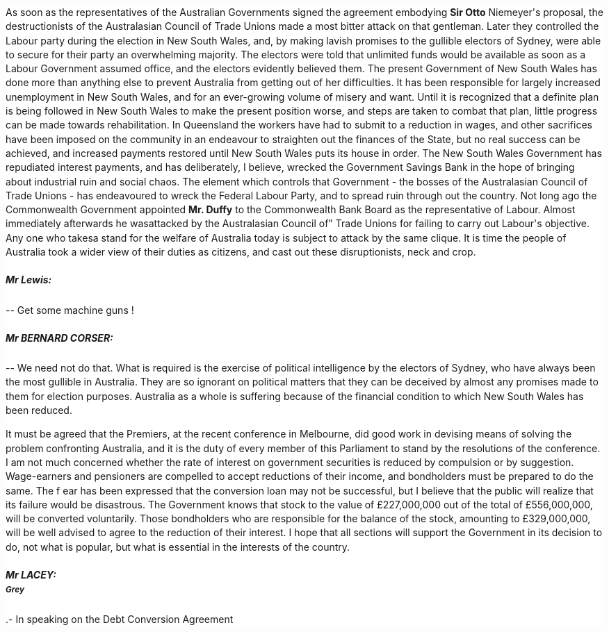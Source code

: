 As soon as the representatives of the Australian Governments signed the agreement embodying  **Sir Otto**  Niemeyer's proposal, the destructionists  of the Australasian Council of Trade Unions made a most bitter attack on that gentleman. Later they controlled the Labour party during the election in New South Wales, and, by making lavish promises to the gullible electors of Sydney, were able to secure for their party an overwhelming majority. The electors were told that unlimited funds would be available as soon as a Labour Government assumed office, and the electors evidently believed them. The present Government of New South Wales has done more than anything else to prevent Australia from getting out of her difficulties. It has been responsible for largely increased unemployment in New South Wales, and for an ever-growing volume of misery and want. Until it is recognized that a definite plan is being followed in New South Wales to make the present position worse, and steps are taken to combat that plan, little progress can be made towards rehabilitation. In Queensland the workers have had to submit to a reduction in wages, and other sacrifices have been imposed on the community in an endeavour to straighten out the finances of the State, but no real success can be achieved, and increased payments restored until New South Wales puts its house in order. The New South Wales Government has repudiated interest payments, and has deliberately, I believe, wrecked the Government Savings Bank in the hope of bringing about industrial ruin and social chaos. The element which controls that Government - the bosses of the Australasian Council of Trade Unions - has endeavoured to wreck the Federal Labour Party, and to spread ruin through out the country. Not long ago the Commonwealth Government appointed  **Mr. Duffy**  to the Commonwealth Bank Board as the representative of Labour. Almost immediately afterwards he wasattacked by the Australasian Council of" Trade Unions for failing to carry out Labour's objective. Any one who takesa stand for the welfare of Australia today is subject to attack by the same clique. It is time the people of Australia took a wider view of their duties as citizens, and cast out these disruptionists, neck and crop. 

##### Mr Lewis:

-- Get some machine guns ! 

##### Mr BERNARD CORSER:

-- We need not do that. What is required is the exercise of political intelligence by the electors of Sydney, who have always been the most gullible in Australia. They are so ignorant on political matters that they can be deceived by almost any promises made to them for election purposes. Australia as a whole is suffering because of the financial condition to which New South Wales has been reduced. 

It must be agreed that the Premiers, at the recent conference in Melbourne, did good work in devising means of solving the problem confronting Australia, and it is the duty of every member of this Parliament to stand by the resolutions of the conference. I am not much concerned whether the rate of interest on government securities is reduced by compulsion or by suggestion. Wage-earners and pensioners are compelled to accept reductions of their income, and bondholders must be prepared to do the same. The f ear has been expressed that the conversion loan may not be successful, but I believe that the public will realize that its failure would be disastrous. The Government knows that stock to the value of £227,000,000 out of the total of £556,000,000, will be converted voluntarily. Those bondholders who are responsible for the balance of the stock, amounting to £329,000,000, will be well advised to agree to the reduction of their interest. I hope that all sections will support the Government in its decision to do, not what is popular, but what is essential in the interests of the country. 

##### Mr LACEY:<br><small class="text-muted">Grey</small>

.- In speaking on the Debt Conversion Agreement 

